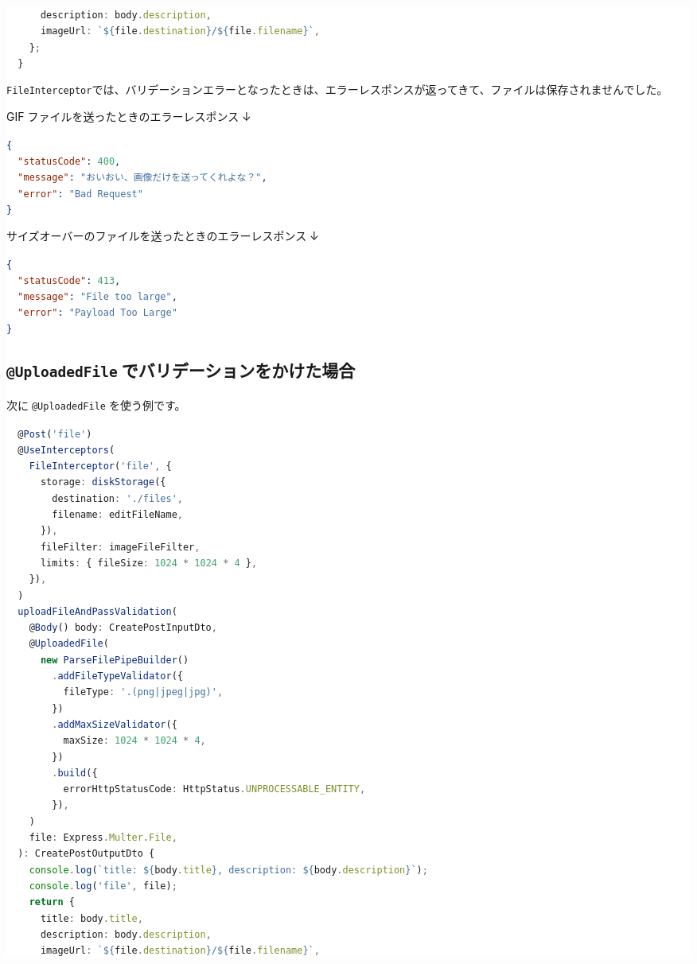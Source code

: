 ```ts
      description: body.description,
      imageUrl: `${file.destination}/${file.filename}`,
    };
  }
```

`FileInterceptor`では、バリデーションエラーとなったときは、エラーレスポンスが返ってきて、ファイルは保存されませんでした。

GIF ファイルを送ったときのエラーレスポンス ↓

```json
{
  "statusCode": 400,
  "message": "おいおい、画像だけを送ってくれよな？",
  "error": "Bad Request"
}
```

サイズオーバーのファイルを送ったときのエラーレスポンス ↓

```json
{
  "statusCode": 413,
  "message": "File too large",
  "error": "Payload Too Large"
}
```

## `@UploadedFile` でバリデーションをかけた場合

次に `@UploadedFile` を使う例です。

```ts
  @Post('file')
  @UseInterceptors(
    FileInterceptor('file', {
      storage: diskStorage({
        destination: './files',
        filename: editFileName,
      }),
      fileFilter: imageFileFilter,
      limits: { fileSize: 1024 * 1024 * 4 },
    }),
  )
  uploadFileAndPassValidation(
    @Body() body: CreatePostInputDto,
    @UploadedFile(
      new ParseFilePipeBuilder()
        .addFileTypeValidator({
          fileType: '.(png|jpeg|jpg)',
        })
        .addMaxSizeValidator({
          maxSize: 1024 * 1024 * 4,
        })
        .build({
          errorHttpStatusCode: HttpStatus.UNPROCESSABLE_ENTITY,
        }),
    )
    file: Express.Multer.File,
  ): CreatePostOutputDto {
    console.log(`title: ${body.title}, description: ${body.description}`);
    console.log('file', file);
    return {
      title: body.title,
      description: body.description,
      imageUrl: `${file.destination}/${file.filename}`,
```